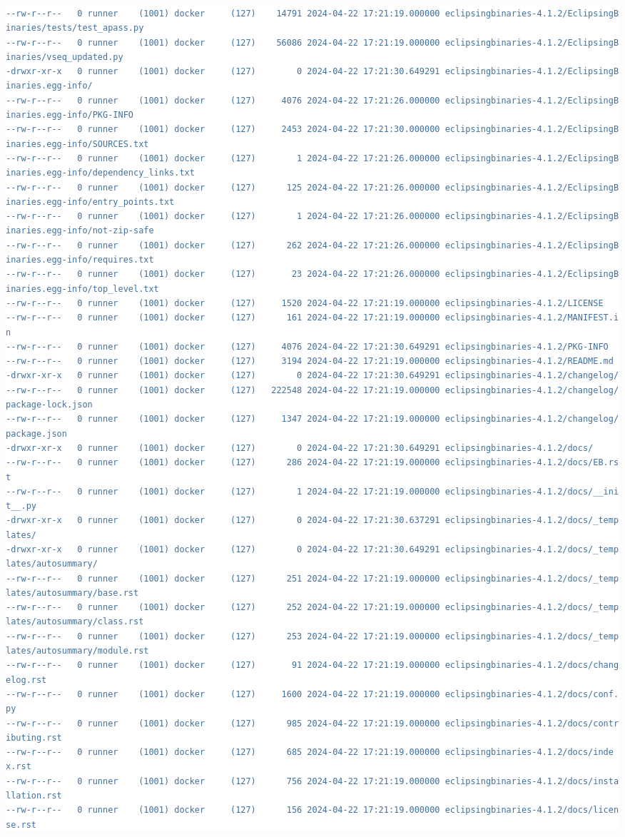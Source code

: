```diff
--rw-r--r--   0 runner    (1001) docker     (127)    14791 2024-04-22 17:21:19.000000 eclipsingbinaries-4.1.2/EclipsingBinaries/tests/test_apass.py
--rw-r--r--   0 runner    (1001) docker     (127)    56086 2024-04-22 17:21:19.000000 eclipsingbinaries-4.1.2/EclipsingBinaries/vseq_updated.py
-drwxr-xr-x   0 runner    (1001) docker     (127)        0 2024-04-22 17:21:30.649291 eclipsingbinaries-4.1.2/EclipsingBinaries.egg-info/
--rw-r--r--   0 runner    (1001) docker     (127)     4076 2024-04-22 17:21:26.000000 eclipsingbinaries-4.1.2/EclipsingBinaries.egg-info/PKG-INFO
--rw-r--r--   0 runner    (1001) docker     (127)     2453 2024-04-22 17:21:30.000000 eclipsingbinaries-4.1.2/EclipsingBinaries.egg-info/SOURCES.txt
--rw-r--r--   0 runner    (1001) docker     (127)        1 2024-04-22 17:21:26.000000 eclipsingbinaries-4.1.2/EclipsingBinaries.egg-info/dependency_links.txt
--rw-r--r--   0 runner    (1001) docker     (127)      125 2024-04-22 17:21:26.000000 eclipsingbinaries-4.1.2/EclipsingBinaries.egg-info/entry_points.txt
--rw-r--r--   0 runner    (1001) docker     (127)        1 2024-04-22 17:21:26.000000 eclipsingbinaries-4.1.2/EclipsingBinaries.egg-info/not-zip-safe
--rw-r--r--   0 runner    (1001) docker     (127)      262 2024-04-22 17:21:26.000000 eclipsingbinaries-4.1.2/EclipsingBinaries.egg-info/requires.txt
--rw-r--r--   0 runner    (1001) docker     (127)       23 2024-04-22 17:21:26.000000 eclipsingbinaries-4.1.2/EclipsingBinaries.egg-info/top_level.txt
--rw-r--r--   0 runner    (1001) docker     (127)     1520 2024-04-22 17:21:19.000000 eclipsingbinaries-4.1.2/LICENSE
--rw-r--r--   0 runner    (1001) docker     (127)      161 2024-04-22 17:21:19.000000 eclipsingbinaries-4.1.2/MANIFEST.in
--rw-r--r--   0 runner    (1001) docker     (127)     4076 2024-04-22 17:21:30.649291 eclipsingbinaries-4.1.2/PKG-INFO
--rw-r--r--   0 runner    (1001) docker     (127)     3194 2024-04-22 17:21:19.000000 eclipsingbinaries-4.1.2/README.md
-drwxr-xr-x   0 runner    (1001) docker     (127)        0 2024-04-22 17:21:30.649291 eclipsingbinaries-4.1.2/changelog/
--rw-r--r--   0 runner    (1001) docker     (127)   222548 2024-04-22 17:21:19.000000 eclipsingbinaries-4.1.2/changelog/package-lock.json
--rw-r--r--   0 runner    (1001) docker     (127)     1347 2024-04-22 17:21:19.000000 eclipsingbinaries-4.1.2/changelog/package.json
-drwxr-xr-x   0 runner    (1001) docker     (127)        0 2024-04-22 17:21:30.649291 eclipsingbinaries-4.1.2/docs/
--rw-r--r--   0 runner    (1001) docker     (127)      286 2024-04-22 17:21:19.000000 eclipsingbinaries-4.1.2/docs/EB.rst
--rw-r--r--   0 runner    (1001) docker     (127)        1 2024-04-22 17:21:19.000000 eclipsingbinaries-4.1.2/docs/__init__.py
-drwxr-xr-x   0 runner    (1001) docker     (127)        0 2024-04-22 17:21:30.637291 eclipsingbinaries-4.1.2/docs/_templates/
-drwxr-xr-x   0 runner    (1001) docker     (127)        0 2024-04-22 17:21:30.649291 eclipsingbinaries-4.1.2/docs/_templates/autosummary/
--rw-r--r--   0 runner    (1001) docker     (127)      251 2024-04-22 17:21:19.000000 eclipsingbinaries-4.1.2/docs/_templates/autosummary/base.rst
--rw-r--r--   0 runner    (1001) docker     (127)      252 2024-04-22 17:21:19.000000 eclipsingbinaries-4.1.2/docs/_templates/autosummary/class.rst
--rw-r--r--   0 runner    (1001) docker     (127)      253 2024-04-22 17:21:19.000000 eclipsingbinaries-4.1.2/docs/_templates/autosummary/module.rst
--rw-r--r--   0 runner    (1001) docker     (127)       91 2024-04-22 17:21:19.000000 eclipsingbinaries-4.1.2/docs/changelog.rst
--rw-r--r--   0 runner    (1001) docker     (127)     1600 2024-04-22 17:21:19.000000 eclipsingbinaries-4.1.2/docs/conf.py
--rw-r--r--   0 runner    (1001) docker     (127)      985 2024-04-22 17:21:19.000000 eclipsingbinaries-4.1.2/docs/contributing.rst
--rw-r--r--   0 runner    (1001) docker     (127)      685 2024-04-22 17:21:19.000000 eclipsingbinaries-4.1.2/docs/index.rst
--rw-r--r--   0 runner    (1001) docker     (127)      756 2024-04-22 17:21:19.000000 eclipsingbinaries-4.1.2/docs/installation.rst
--rw-r--r--   0 runner    (1001) docker     (127)      156 2024-04-22 17:21:19.000000 eclipsingbinaries-4.1.2/docs/license.rst
```